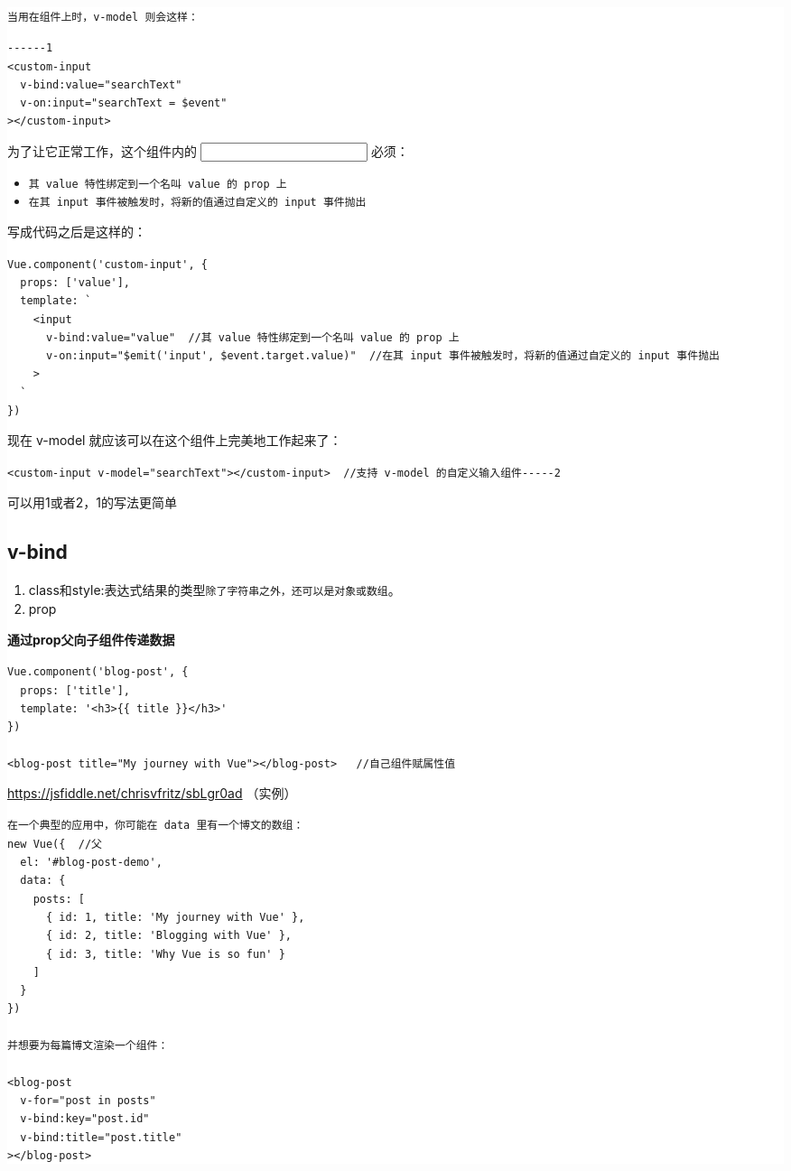 `当用在组件上时，v-model 则会这样：`
```
------1
<custom-input
  v-bind:value="searchText"
  v-on:input="searchText = $event"
></custom-input>
```
为了让它正常工作，这个组件内的 <input> 必须：

- `其 value 特性绑定到一个名叫 value 的 prop 上`
- `在其 input 事件被触发时，将新的值通过自定义的 input 事件抛出`

写成代码之后是这样的：
```
Vue.component('custom-input', {
  props: ['value'],
  template: `
    <input
      v-bind:value="value"  //其 value 特性绑定到一个名叫 value 的 prop 上
      v-on:input="$emit('input', $event.target.value)"  //在其 input 事件被触发时，将新的值通过自定义的 input 事件抛出
    >
  `
})
```
现在 v-model 就应该可以在这个组件上完美地工作起来了：
```
<custom-input v-model="searchText"></custom-input>  //支持 v-model 的自定义输入组件-----2
```
可以用1或者2，1的写法更简单
## v-bind
1. class和style:表达式结果的类型`除了字符串之外，还可以是对象或数组`。
2. prop  

**通过prop父向子组件传递数据**

```
Vue.component('blog-post', {
  props: ['title'],
  template: '<h3>{{ title }}</h3>'
})

<blog-post title="My journey with Vue"></blog-post>   //自己组件赋属性值
```

https://jsfiddle.net/chrisvfritz/sbLgr0ad  （实例）

```
在一个典型的应用中，你可能在 data 里有一个博文的数组：
new Vue({  //父
  el: '#blog-post-demo',
  data: {
    posts: [   
      { id: 1, title: 'My journey with Vue' },
      { id: 2, title: 'Blogging with Vue' },
      { id: 3, title: 'Why Vue is so fun' }
    ]
  }
})

并想要为每篇博文渲染一个组件：

<blog-post
  v-for="post in posts"
  v-bind:key="post.id"
  v-bind:title="post.title"
></blog-post>
```